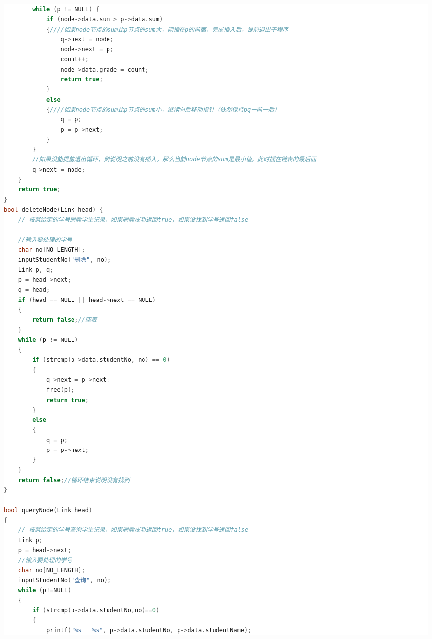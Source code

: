 ```c
		while (p != NULL) {
			if (node->data.sum > p->data.sum)
			{////如果node节点的sum比p节点的sum大，则插在p的前面，完成插入后，提前退出子程序
				q->next = node;
				node->next = p;
				count++;
				node->data.grade = count;
				return true;
			}
			else
			{////如果node节点的sum比p节点的sum小，继续向后移动指针（依然保持pq一前一后）
				q = p;
				p = p->next;
			}
		}
		//如果没能提前退出循环，则说明之前没有插入，那么当前node节点的sum是最小值，此时插在链表的最后面
		q->next = node;
	}
	return true;
}
bool deleteNode(Link head) {
	// 按照给定的学号删除学生记录，如果删除成功返回true，如果没找到学号返回false

	//输入要处理的学号
	char no[NO_LENGTH];
	inputStudentNo("删除", no);
	Link p, q;
	p = head->next;
	q = head;
	if (head == NULL || head->next == NULL)
	{
		return false;//空表
	}
	while (p != NULL)
	{
		if (strcmp(p->data.studentNo, no) == 0)
		{
			q->next = p->next;
			free(p);
			return true;
		}
		else
		{
			q = p;
			p = p->next;
		}
	}
	return false;//循环结束说明没有找到
}

bool queryNode(Link head)
{
	// 按照给定的学号查询学生记录，如果删除成功返回true，如果没找到学号返回false
	Link p;
	p = head->next;
	//输入要处理的学号
	char no[NO_LENGTH];
	inputStudentNo("查询", no);
	while (p!=NULL)
	{
		if (strcmp(p->data.studentNo,no)==0)
		{
			printf("%s   %s", p->data.studentNo, p->data.studentName);
```

[相关推导]: https://zhuanlan.zhihu.com/p/121159246
[bilibili]: https://www.bilibili.com/video/BV16X4y137qw